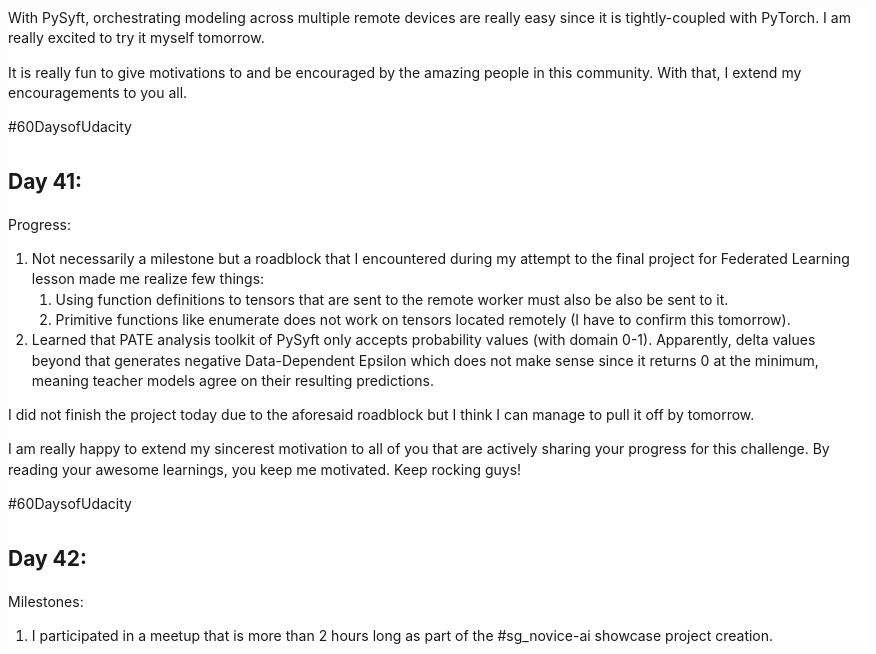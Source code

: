 With PySyft, orchestrating modeling across multiple remote devices are really easy since it is tightly-coupled with PyTorch. I am really excited to try it myself tomorrow. 

It is really fun to give motivations to and be encouraged by the amazing people in this community. With that, I extend my encouragements to you all.

&#35;60DaysofUdacity


Day 41:
------
Progress:
1. Not necessarily a milestone but a roadblock that I encountered during my attempt to the final project for Federated Learning lesson made me realize few things:
    1. Using function definitions to tensors that are sent to the remote worker must also be also be sent to it.
    2. Primitive functions like enumerate does not work on tensors located remotely (I have to confirm this tomorrow).
2. Learned that PATE analysis toolkit of PySyft only accepts probability values (with domain 0-1). Apparently, delta values beyond that generates negative Data-Dependent Epsilon which does not make sense since it returns 0 at the minimum, meaning teacher models agree on their resulting predictions.

I did not finish the project today due to the aforesaid roadblock but I think I can manage to pull it off by tomorrow.

I am really happy to extend my sincerest motivation to all of you that are actively sharing your progress for this challenge. By reading your awesome learnings, you keep me motivated. Keep rocking guys!

&#35;60DaysofUdacity


Day 42:
------
Milestones:
1. I participated in a meetup that is more than 2 hours long as part of the #sg_novice-ai showcase project creation. 